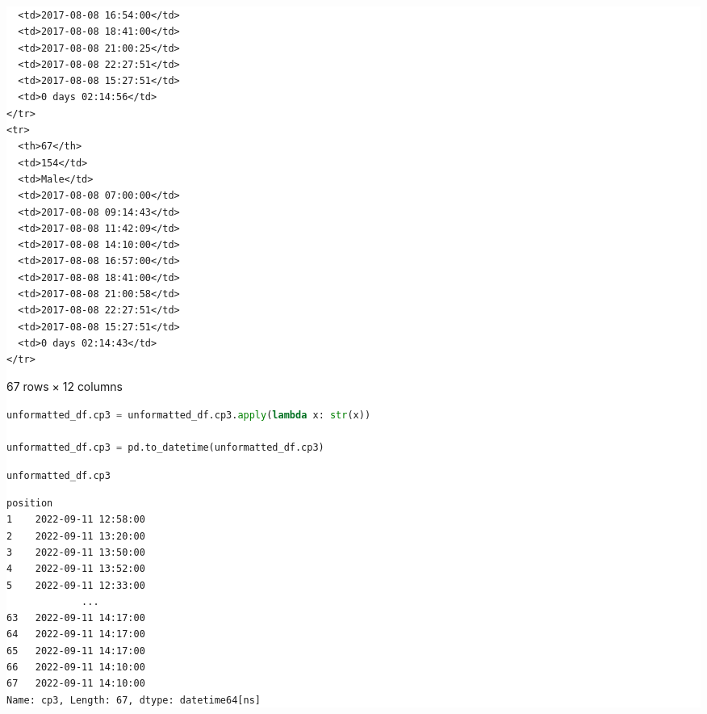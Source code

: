       <td>2017-08-08 16:54:00</td>
      <td>2017-08-08 18:41:00</td>
      <td>2017-08-08 21:00:25</td>
      <td>2017-08-08 22:27:51</td>
      <td>2017-08-08 15:27:51</td>
      <td>0 days 02:14:56</td>
    </tr>
    <tr>
      <th>67</th>
      <td>154</td>
      <td>Male</td>
      <td>2017-08-08 07:00:00</td>
      <td>2017-08-08 09:14:43</td>
      <td>2017-08-08 11:42:09</td>
      <td>2017-08-08 14:10:00</td>
      <td>2017-08-08 16:57:00</td>
      <td>2017-08-08 18:41:00</td>
      <td>2017-08-08 21:00:58</td>
      <td>2017-08-08 22:27:51</td>
      <td>2017-08-08 15:27:51</td>
      <td>0 days 02:14:43</td>
    </tr>
  </tbody>
</table>
<p>67 rows × 12 columns</p>
</div>




```python
unformatted_df.cp3 = unformatted_df.cp3.apply(lambda x: str(x))

unformatted_df.cp3 = pd.to_datetime(unformatted_df.cp3)
```


```python
unformatted_df.cp3
```




    position
    1    2022-09-11 12:58:00
    2    2022-09-11 13:20:00
    3    2022-09-11 13:50:00
    4    2022-09-11 13:52:00
    5    2022-09-11 12:33:00
                 ...        
    63   2022-09-11 14:17:00
    64   2022-09-11 14:17:00
    65   2022-09-11 14:17:00
    66   2022-09-11 14:10:00
    67   2022-09-11 14:10:00
    Name: cp3, Length: 67, dtype: datetime64[ns]
